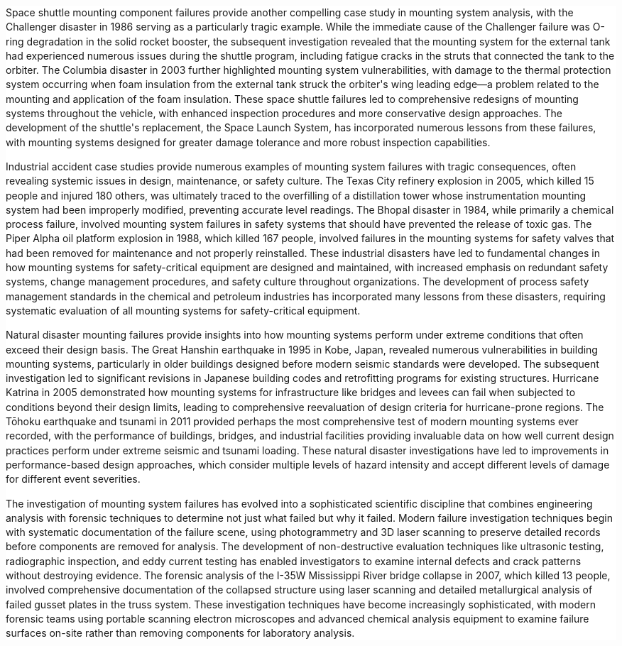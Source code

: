 Space shuttle mounting component failures provide another compelling case study in mounting system analysis, with the Challenger disaster in 1986 serving as a particularly tragic example. While the immediate cause of the Challenger failure was O-ring degradation in the solid rocket booster, the subsequent investigation revealed that the mounting system for the external tank had experienced numerous issues during the shuttle program, including fatigue cracks in the struts that connected the tank to the orbiter. The Columbia disaster in 2003 further highlighted mounting system vulnerabilities, with damage to the thermal protection system occurring when foam insulation from the external tank struck the orbiter's wing leading edge—a problem related to the mounting and application of the foam insulation. These space shuttle failures led to comprehensive redesigns of mounting systems throughout the vehicle, with enhanced inspection procedures and more conservative design approaches. The development of the shuttle's replacement, the Space Launch System, has incorporated numerous lessons from these failures, with mounting systems designed for greater damage tolerance and more robust inspection capabilities.

Industrial accident case studies provide numerous examples of mounting system failures with tragic consequences, often revealing systemic issues in design, maintenance, or safety culture. The Texas City refinery explosion in 2005, which killed 15 people and injured 180 others, was ultimately traced to the overfilling of a distillation tower whose instrumentation mounting system had been improperly modified, preventing accurate level readings. The Bhopal disaster in 1984, while primarily a chemical process failure, involved mounting system failures in safety systems that should have prevented the release of toxic gas. The Piper Alpha oil platform explosion in 1988, which killed 167 people, involved failures in the mounting systems for safety valves that had been removed for maintenance and not properly reinstalled. These industrial disasters have led to fundamental changes in how mounting systems for safety-critical equipment are designed and maintained, with increased emphasis on redundant safety systems, change management procedures, and safety culture throughout organizations. The development of process safety management standards in the chemical and petroleum industries has incorporated many lessons from these disasters, requiring systematic evaluation of all mounting systems for safety-critical equipment.

Natural disaster mounting failures provide insights into how mounting systems perform under extreme conditions that often exceed their design basis. The Great Hanshin earthquake in 1995 in Kobe, Japan, revealed numerous vulnerabilities in building mounting systems, particularly in older buildings designed before modern seismic standards were developed. The subsequent investigation led to significant revisions in Japanese building codes and retrofitting programs for existing structures. Hurricane Katrina in 2005 demonstrated how mounting systems for infrastructure like bridges and levees can fail when subjected to conditions beyond their design limits, leading to comprehensive reevaluation of design criteria for hurricane-prone regions. The Tōhoku earthquake and tsunami in 2011 provided perhaps the most comprehensive test of modern mounting systems ever recorded, with the performance of buildings, bridges, and industrial facilities providing invaluable data on how well current design practices perform under extreme seismic and tsunami loading. These natural disaster investigations have led to improvements in performance-based design approaches, which consider multiple levels of hazard intensity and accept different levels of damage for different event severities.

The investigation of mounting system failures has evolved into a sophisticated scientific discipline that combines engineering analysis with forensic techniques to determine not just what failed but why it failed. Modern failure investigation techniques begin with systematic documentation of the failure scene, using photogrammetry and 3D laser scanning to preserve detailed records before components are removed for analysis. The development of non-destructive evaluation techniques like ultrasonic testing, radiographic inspection, and eddy current testing has enabled investigators to examine internal defects and crack patterns without destroying evidence. The forensic analysis of the I-35W Mississippi River bridge collapse in 2007, which killed 13 people, involved comprehensive documentation of the collapsed structure using laser scanning and detailed metallurgical analysis of failed gusset plates in the truss system. These investigation techniques have become increasingly sophisticated, with modern forensic teams using portable scanning electron microscopes and advanced chemical analysis equipment to examine failure surfaces on-site rather than removing components for laboratory analysis.
